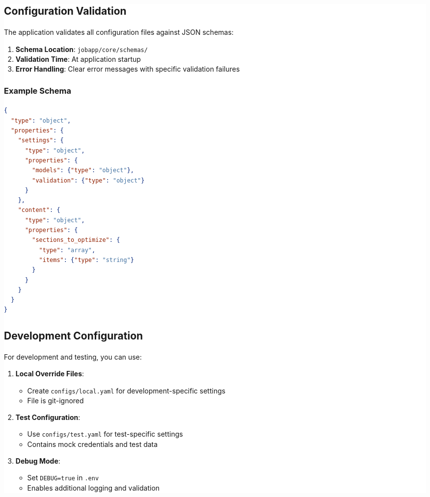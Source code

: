 ## Configuration Validation

The application validates all configuration files against JSON schemas:

1. **Schema Location**: `jobapp/core/schemas/`
2. **Validation Time**: At application startup
3. **Error Handling**: Clear error messages with specific validation failures

### Example Schema

```json
{
  "type": "object",
  "properties": {
    "settings": {
      "type": "object",
      "properties": {
        "models": {"type": "object"},
        "validation": {"type": "object"}
      }
    },
    "content": {
      "type": "object",
      "properties": {
        "sections_to_optimize": {
          "type": "array",
          "items": {"type": "string"}
        }
      }
    }
  }
}
```

## Development Configuration

For development and testing, you can use:

1. **Local Override Files**:
   - Create `configs/local.yaml` for development-specific settings
   - File is git-ignored

2. **Test Configuration**:
   - Use `configs/test.yaml` for test-specific settings
   - Contains mock credentials and test data

3. **Debug Mode**:
   - Set `DEBUG=true` in `.env`
   - Enables additional logging and validation 